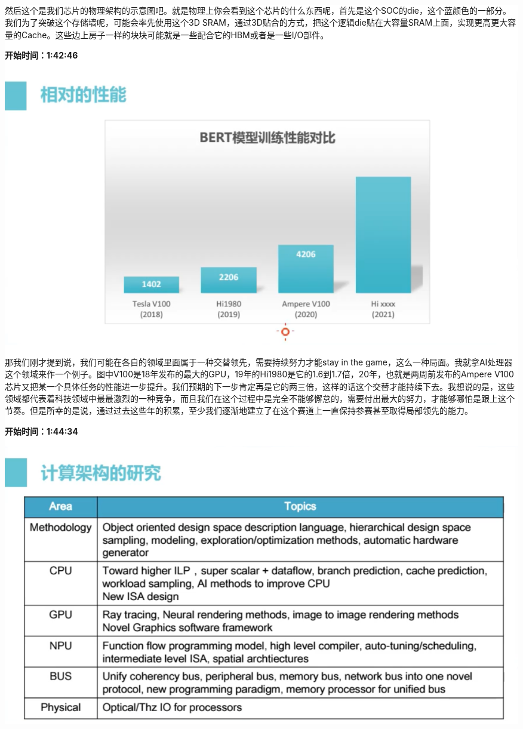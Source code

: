 然后这个是我们芯片的物理架构的示意图吧。就是物理上你会看到这个芯片的什么东西呢，首先是这个SOC的die，这个蓝颜色的一部分。我们为了突破这个存储墙呢，可能会率先使用这个3D SRAM，通过3D贴合的方式，把这个逻辑die贴在大容量SRAM上面，实现更高更大容量的Cache。这些边上房子一样的块块可能就是一些配合它的HBM或者是一些I/O部件。



**开始时间：1:42:46**

![image-20200606173148973](images/image-20200606173148973.png)

那我们刚才提到说，我们可能在各自的领域里面属于一种交替领先，需要持续努力才能stay in the game，这么一种局面。我就拿AI处理器这个领域来作一个例子。图中V100是18年发布的最大的GPU，19年的Hi1980是它的1.6到1.7倍，20年，也就是两周前发布的Ampere V100芯片又把某一个具体任务的性能进一步提升。我们预期的下一步肯定再是它的两三倍，这样的话这个交替才能持续下去。我想说的是，这些领域都代表着科技领域中最最激烈的一种竞争，而且我们在这个过程中是完全不能够懈怠的，需要付出最大的努力，才能够哪怕是跟上这个节奏。但是所幸的是说，通过过去这些年的积累，至少我们逐渐地建立了在这个赛道上一直保持参赛甚至取得局部领先的能力。



**开始时间：1:44:34**

![image-20200606174003115](images/image-20200606174003115.png)
